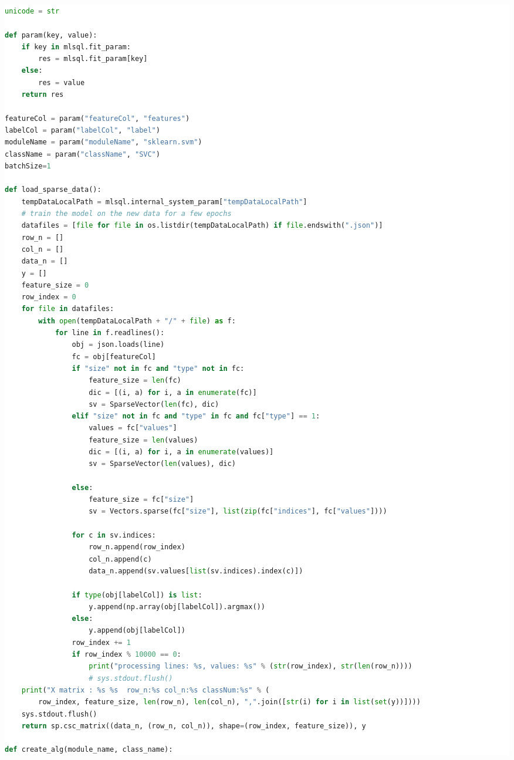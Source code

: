 ```python
unicode = str

def param(key, value):
    if key in mlsql.fit_param:
        res = mlsql.fit_param[key]
    else:
        res = value
    return res

featureCol = param("featureCol", "features")
labelCol = param("labelCol", "label")
moduleName = param("moduleName", "sklearn.svm")
className = param("className", "SVC")
batchSize=1

def load_sparse_data():
    tempDataLocalPath = mlsql.internal_system_param["tempDataLocalPath"]
    # train the model on the new data for a few epochs
    datafiles = [file for file in os.listdir(tempDataLocalPath) if file.endswith(".json")]
    row_n = []
    col_n = []
    data_n = []
    y = []
    feature_size = 0
    row_index = 0
    for file in datafiles:
        with open(tempDataLocalPath + "/" + file) as f:
            for line in f.readlines():
                obj = json.loads(line)
                fc = obj[featureCol]
                if "size" not in fc and "type" not in fc:
                    feature_size = len(fc)
                    dic = [(i, a) for i, a in enumerate(fc)]
                    sv = SparseVector(len(fc), dic)
                elif "size" not in fc and "type" in fc and fc["type"] == 1:
                    values = fc["values"]
                    feature_size = len(values)
                    dic = [(i, a) for i, a in enumerate(values)]
                    sv = SparseVector(len(values), dic)

                else:
                    feature_size = fc["size"]
                    sv = Vectors.sparse(fc["size"], list(zip(fc["indices"], fc["values"])))

                for c in sv.indices:
                    row_n.append(row_index)
                    col_n.append(c)
                    data_n.append(sv.values[list(sv.indices).index(c)])

                if type(obj[labelCol]) is list:
                    y.append(np.array(obj[labelCol]).argmax())
                else:
                    y.append(obj[labelCol])
                row_index += 1
                if row_index % 10000 == 0:
                    print("processing lines: %s, values: %s" % (str(row_index), str(len(row_n))))
                    # sys.stdout.flush()
    print("X matrix : %s %s  row_n:%s col_n:%s classNum:%s" % (
        row_index, feature_size, len(row_n), len(col_n), ",".join([str(i) for i in list(set(y))])))
    sys.stdout.flush()
    return sp.csc_matrix((data_n, (row_n, col_n)), shape=(row_index, feature_size)), y

def create_alg(module_name, class_name):
```